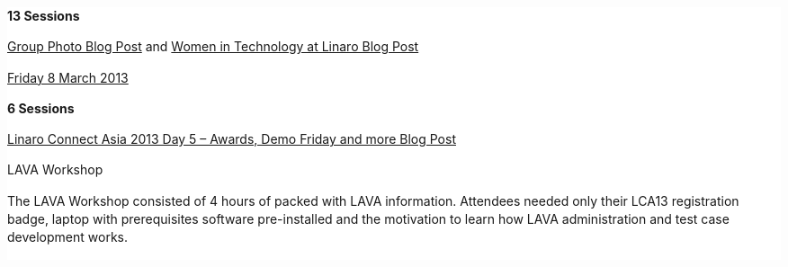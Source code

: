 
</td>

<td markdown="1">


**13 Sessions**



</td>

<td markdown="1">


[Group Photo Blog Post](/blog/linaro-connect-asia-2013-group-photo/) and [Women in Technology at Linaro Blog Post](/blog/women-in-technology-at-linaro/)



</td>
</tr>
<tr >

<td markdown="1">


[Friday 8 March 2013](http://lca-13.zerista.com/event?event_order=start&event_page=1&owner=other&owner_id=426929&start=2013-03-08)



</td>

<td markdown="1">


**6 Sessions**



</td>

<td markdown="1">


[Linaro Connect Asia 2013 Day 5 – Awards, Demo Friday and more Blog Post](/blog/linaro-connect-asia-2013-day-5-awards-demo-friday-and-more/)



</td>
</tr>
</tbody>
</table>



LAVA Workshop

The LAVA Workshop consisted of 4 hours of packed with LAVA information. Attendees needed only their LCA13 registration badge, laptop with prerequisites software pre-installed and the motivation to learn how LAVA administration and test case development works.



<table >
<tbody >
<tr >
